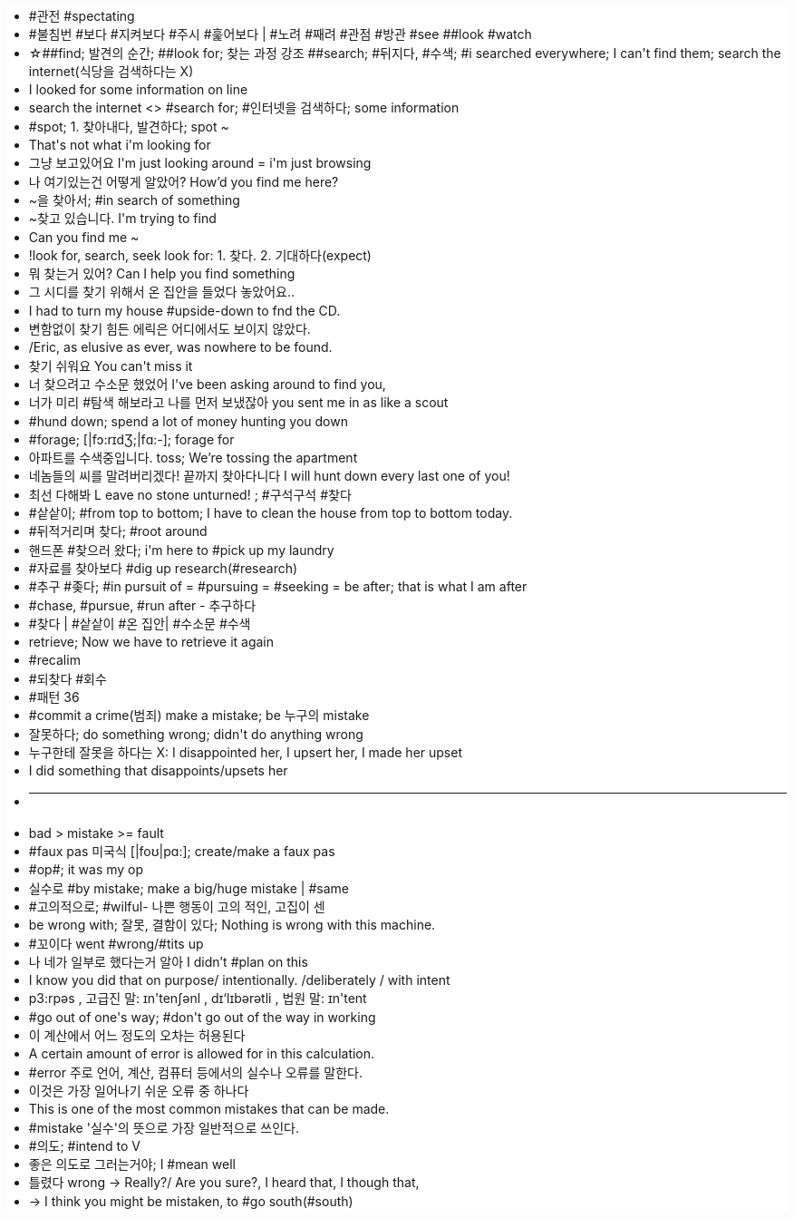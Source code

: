 * #관전 #spectating
 * #불침번 #보다 #지켜보다 #주시 #훑어보다 | #노려 #째려 #관점 #방관 #see ##look #watch
 * ☆##find; 발견의 순간; ##look for; 찾는 과정 강조 ##search; #뒤지다, #수색; #i searched everywhere; I can't find them; search the internet(식당을 검색하다는 X)
 * I looked for some information on line
 * search the internet <> #search for; #인터넷을 검색하다; some information
 * #spot; 1. 찾아내다, 발견하다; spot ~
 * That's not what i'm looking for
 * 그냥 보고있어요 I'm just looking around = i'm just browsing
 * 나 여기있는건 어떻게 알았어? How’d you find me here?
 * ~을 찾아서; #in search of something
 * ~찾고 있습니다. I'm trying to find
 * Can you find me ~
 * !look for, search, seek 				 look for: 1. 찾다. 2. 기대하다(expect)
 * 뭐 찾는거 있어? 							 Can I help you find something
 * 그 시디를 찾기 위해서 온 집안을 들었다 놓았어요.. 
 * I had to turn my house #upside-down to fnd the CD.
 * 변함없이 찾기 힘든 에릭은 어디에서도 보이지 않았다.
 * /Eric, as elusive as ever, was nowhere to be found.
 * 찾기 쉬워요 									You can't miss it
 * 너 찾으려고 수소문 했었어				 I've been asking around to find you,
 * 너가 미리 #탐색 해보라고 나를 먼저 보냈잖아 			 you sent me in as like a scout
 * #hund down; spend a lot of money hunting you down
 * #forage; [|fɔ:rɪdƷ;|fɑ:-]; forage for
 * 아파트를 수색중입니다. 						 toss; We’re tossing the apartment
 * 네놈들의 씨를 말려버리겠다! 		 끝까지 찾아다니다 I will hunt down every last one of you! 
 * 최선 다해봐 L					 eave no stone unturned! ; #구석구석 #찾다 
 * #샅샅이; #from top to bottom; I have to clean the house from top to bottom today.
 * #뒤적거리며 찾다; #root around 
 * 핸드폰 #찾으러 왔다; i'm here to #pick up my laundry
 * #자료를 찾아보다 #dig up research(#research)
 * #추구 #좆다; #in pursuit of = #pursuing = #seeking = be after; that is what I am after
 * #chase, #pursue, #run after - 추구하다
 * #찾다 | #샅샅이 #온 집안| #수소문 #수색
 * retrieve; Now we have to retrieve it again
 * #recalim
 * #되찾다 #회수
 * #패턴 36
 * #commit a crime(범죄) make a mistake; be 누구의 mistake
 * 잘못하다; do something wrong; didn't do anything wrong
 * 누구한테 잘못을 하다는 X: I disappointed her, I upsert her, I made her upset
 * I did something that disappoints/upsets her
 * ---------------
 * bad > mistake >= fault
 * #faux pas 미국식 [|foʊ|pɑ:]; create/make a faux pas
 * #op#; it was my op
 * 실수로 #by mistake; make a big/huge mistake | #same 
 * #고의적으로; #wilful- 나쁜 행동이 고의 적인, 고집이 센
 * be wrong with; 잘못, 결함이 있다; Nothing is wrong with this machine.
 * #꼬이다 went #wrong/#tits up
 * 나 네가 일부로 했다는거 알아 					 I didn’t #plan on this
 * I know you did that on purpose/ intentionally. /deliberately / with intent
 * p3:rpəs , 고급진 말: ɪn'tenʃənl , dɪ‘lɪbərətli , 법원 말: ɪn'tent
 * #go out of one's way; #don't go out of the way in working
 * 이 계산에서 어느 정도의 오차는 허용된다 
 * A certain amount of error is allowed for in this calculation.
 * #error 주로 언어, 계산, 컴퓨터 등에서의 실수나 오류를 말한다.
 * 이것은 가장 일어나기 쉬운 오류 중 하나다
 * This is one of the most common mistakes that can be made.
 * #mistake '실수'의 뜻으로 가장 일반적으로 쓰인다.
 * #의도; #intend to V
 * 좋은 의도로 그러는거야; I #mean well
 * 틀렸다 wrong -> Really?/ Are you sure?, I heard that, I though that,
 * -> I think you might be mistaken, to #go south(#south)